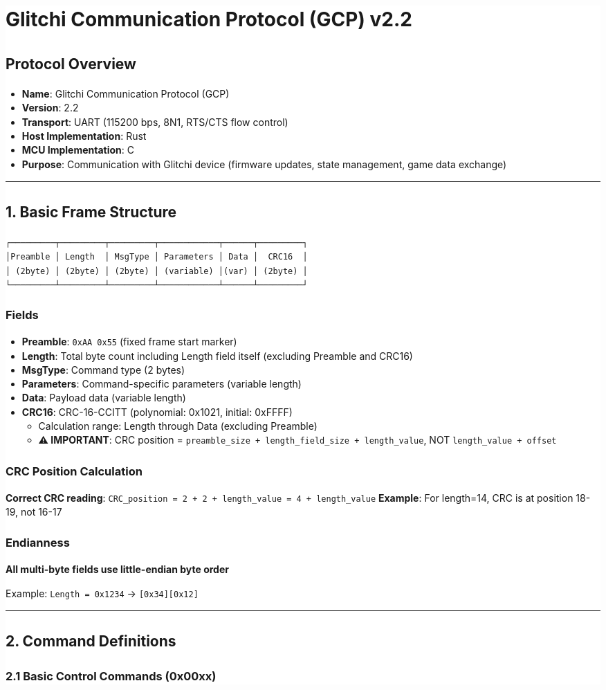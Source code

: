 # Glitchi Communication Protocol (GCP) v2.2

## Protocol Overview

- **Name**: Glitchi Communication Protocol (GCP)
- **Version**: 2.2
- **Transport**: UART (115200 bps, 8N1, RTS/CTS flow control)
- **Host Implementation**: Rust
- **MCU Implementation**: C
- **Purpose**: Communication with Glitchi device (firmware updates, state management, game data exchange)

---

## 1. Basic Frame Structure

```
┌─────────┬─────────┬─────────┬────────────┬──────┬─────────┐
│Preamble │ Length  │ MsgType │ Parameters │ Data │  CRC16  │
│ (2byte) │ (2byte) │ (2byte) │ (variable) │(var) │ (2byte) │
└─────────┴─────────┴─────────┴────────────┴──────┴─────────┘
```

### Fields

- **Preamble**: `0xAA 0x55` (fixed frame start marker)
- **Length**: Total byte count including Length field itself (excluding Preamble and CRC16)
- **MsgType**: Command type (2 bytes)
- **Parameters**: Command-specific parameters (variable length)
- **Data**: Payload data (variable length)
- **CRC16**: CRC-16-CCITT (polynomial: 0x1021, initial: 0xFFFF)
  - Calculation range: Length through Data (excluding Preamble)
  - **⚠️ IMPORTANT**: CRC position = `preamble_size + length_field_size + length_value`, NOT `length_value + offset`

### CRC Position Calculation
**Correct CRC reading**: `CRC_position = 2 + 2 + length_value = 4 + length_value`
**Example**: For length=14, CRC is at position 18-19, not 16-17

### Endianness

**All multi-byte fields use little-endian byte order**

Example: `Length = 0x1234` → `[0x34][0x12]`

---

## 2. Command Definitions

### 2.1 Basic Control Commands (0x00xx)
